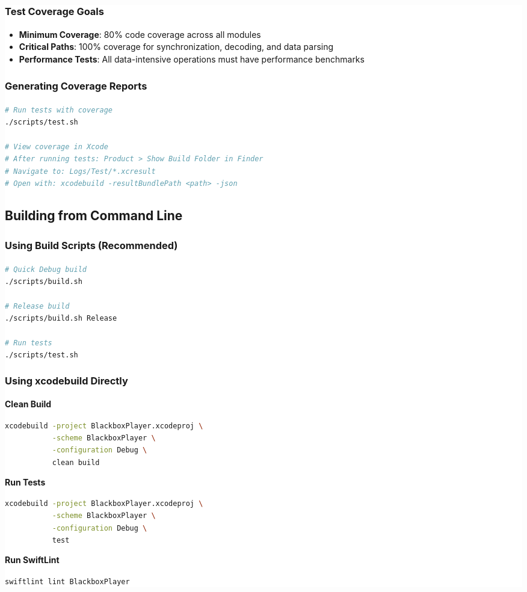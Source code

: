 ### Test Coverage Goals

- **Minimum Coverage**: 80% code coverage across all modules
- **Critical Paths**: 100% coverage for synchronization, decoding, and data parsing
- **Performance Tests**: All data-intensive operations must have performance benchmarks

### Generating Coverage Reports

```bash
# Run tests with coverage
./scripts/test.sh

# View coverage in Xcode
# After running tests: Product > Show Build Folder in Finder
# Navigate to: Logs/Test/*.xcresult
# Open with: xcodebuild -resultBundlePath <path> -json
```

## Building from Command Line

### Using Build Scripts (Recommended)

```bash
# Quick Debug build
./scripts/build.sh

# Release build
./scripts/build.sh Release

# Run tests
./scripts/test.sh
```

### Using xcodebuild Directly

**Clean Build**
```bash
xcodebuild -project BlackboxPlayer.xcodeproj \
           -scheme BlackboxPlayer \
           -configuration Debug \
           clean build
```

**Run Tests**
```bash
xcodebuild -project BlackboxPlayer.xcodeproj \
           -scheme BlackboxPlayer \
           -configuration Debug \
           test
```

**Run SwiftLint**
```bash
swiftlint lint BlackboxPlayer
```
